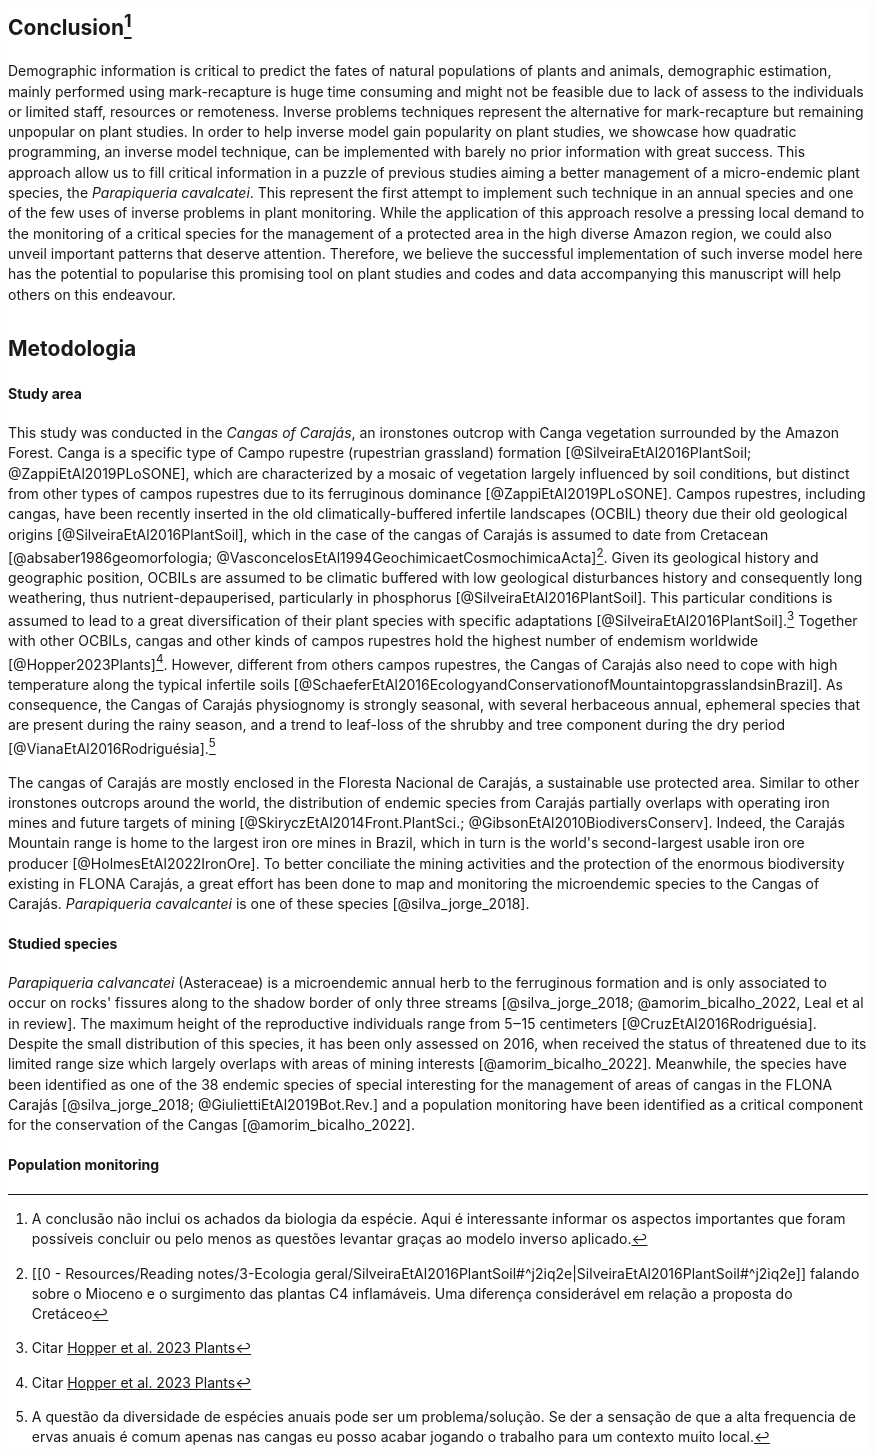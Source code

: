 ## Conclusion[^34]
Demographic information is critical to predict the fates of natural populations of plants and animals, demographic estimation, mainly performed using mark-recapture is huge time consuming and might not be feasible due to lack of assess to the individuals or limited staff, resources or remoteness. Inverse problems techniques represent the alternative for mark-recapture but remaining unpopular on plant studies. In order to help inverse model gain popularity on plant studies, we showcase how quadratic programming, an inverse model technique, can be implemented with barely no prior information with great success. This approach allow us to fill critical information in a puzzle of previous studies aiming a better management of a micro-endemic plant species, the *Parapiqueria cavalcatei*. This represent the first attempt to implement such technique in an annual species and one of the few uses of inverse problems in plant monitoring. While the application of this approach resolve a pressing local demand to the monitoring of a critical species for the management of a protected area in the high diverse Amazon region, we could also unveil important patterns that deserve attention. Therefore, we believe the successful implementation of such inverse model here has the potential to popularise this promising tool on plant studies and codes and data accompanying this manuscript will help others on this endeavour. 

## Metodologia
#### Study area
This study was conducted in the _Cangas of Carajás_, an ironstones outcrop with Canga vegetation surrounded by the Amazon Forest. Canga is a specific type of Campo rupestre (rupestrian grassland) formation [@SilveiraEtAl2016PlantSoil; @ZappiEtAl2019PLoSONE], which are characterized by a mosaic of vegetation largely influenced by soil conditions, but distinct from other types of campos rupestres due to its ferruginous dominance [@ZappiEtAl2019PLoSONE]. Campos rupestres, including cangas, have been recently inserted in the old climatically-buffered infertile landscapes (OCBIL) theory due their old geological origins [@SilveiraEtAl2016PlantSoil], which in the case of the cangas of Carajás is assumed to date from Cretacean [@absaber1986geomorfologia; @VasconcelosEtAl1994GeochimicaetCosmochimicaActa][^14]. Given its geological history and geographic position, OCBILs are assumed to be climatic buffered with low geological disturbances history and consequently long weathering, thus nutrient-depauperised, particularly in phosphorus [@SilveiraEtAl2016PlantSoil]. This particular conditions is assumed to lead to a great diversification of their plant species with specific adaptations [@SilveiraEtAl2016PlantSoil].[^15]  Together with other OCBILs, cangas and other kinds of campos rupestres hold the highest number of endemism worldwide [@Hopper2023Plants][^15]. However, different from others campos rupestres, the Cangas of Carajás also need to cope with high temperature along the typical infertile soils [@SchaeferEtAl2016EcologyandConservationofMountaintopgrasslandsinBrazil]. As consequence, the Cangas of Carajás physiognomy is strongly seasonal, with several herbaceous annual, ephemeral species that are present during the rainy season, and a trend to leaf-loss of the shrubby and tree component during the dry period [@VianaEtAl2016Rodriguésia].[^12] 

The cangas of Carajás are mostly enclosed in the Floresta Nacional de Carajás, a sustainable use protected area. Similar to other ironstones outcrops around the world, the distribution of endemic species from Carajás partially overlaps with operating iron mines and future targets of mining [@SkiryczEtAl2014Front.PlantSci.; @GibsonEtAl2010BiodiversConserv]. Indeed, the Carajás Mountain range is home to the largest iron ore mines in Brazil, which in turn is the world's second-largest usable iron ore producer [@HolmesEtAl2022IronOre]. To better conciliate the mining activities and the protection of the enormous biodiversity existing in FLONA Carajás, a great effort has been done to map and monitoring the microendemic species to the Cangas of Carajás. *Parapiqueria cavalcantei* is one of these species [@silva_jorge_2018].

#### Studied species
*Parapiqueria calvancatei* (Asteraceae) is a microendemic annual herb to the ferruginous formation and is only associated to occur on rocks' fissures along to the shadow border of only three streams [@silva_jorge_2018; @amorim_bicalho_2022, Leal et al in review]. The maximum height of the reproductive individuals range from 5‒15 centimeters [@CruzEtAl2016Rodriguésia]. Despite the small distribution of this species, it has been only assessed on 2016, when received the status of threatened due to its limited range size which largely overlaps with areas of mining interests [@amorim_bicalho_2022]. Meanwhile, the species have been identified as one of the 38 endemic species of special interesting for the management of areas of cangas in the FLONA Carajás [@silva_jorge_2018; @GiuliettiEtAl2019Bot.Rev.] and a population monitoring have been identified as a critical component for the conservation of the Cangas [@amorim_bicalho_2022].  
#### Population monitoring

[^1]: Quais life traits?
[^2]: Retirado na íntegra de https://www.sciencedirect.com/science/article/abs/pii/S0006320718310577
[^3]: Parte desse texto foi copiado e colado do meu artigo da Biodiv. Conservation. Fazer os ajustes necessários para se adequar ao artigo atual.
[^4]: Apenas os modelos com máximo reprodutivos serão considerados já que no MPM não faz sentido incluir os indivíduos totais na capacidade reprodutiva. Ver detalhes em [[Modelos possiveis recrutamento Parapiqueria.excalidraw]].  
[^6]: Bogdan A, Levin SC, Salguero-Gómez R, Knight TM (2021) Demographic analysis of an Israeli _Carpobrotus_ population. PLoS ONE 16(4): e0250879. https://doi.org/10.1371/journal.pone.0250879
[^7]: See [[Mark-recapture in plants]]
[^8]: Citar Demographic studies in plants appear simple because unlike animals, plants do not run away. [Kéry & Gregg 2003 Animal Biodiversity Conservation](https://museucienciesjournals.cat/en/abc/issue/27-1-2004-abc/demographic-estimation-methods-for-plants-with-dormancy)
[^9]: ==Eu preciso escrever isso com outro sentido, dando a entender que inverse methods são uma solução mas são pouco explorados!!!==
[^10]: **ANTERIORMENTE**: The estimation of demographic parameters were particularly challenging since mark-recapture was not possible and the annual behaviour limit the direct estimation of reproduction along the survival in inverse problems techniques. In addition, the short life-cicle also limit the possibility of several census along their non-dormant season, reducing the window monitoring might be performed. Regardless all difficulties, we successfully estimated survival and recruitment and the simulations with a hypothetical species with known parameters supported a robust estimation of these demographic parameters. 
[^12]: A questão da diversidade de espécies anuais pode ser um problema/solução. Se der a sensação de que a alta frequencia de ervas anuais é comum apenas nas cangas eu posso acabar jogando o trabalho para um contexto muito local.
[^14]: [[0 - Resources/Reading notes/3-Ecologia geral/SilveiraEtAl2016PlantSoil#^j2iq2e|SilveiraEtAl2016PlantSoil#^j2iq2e]] falando sobre o Mioceno e o surgimento das plantas C4 inflamáveis. Uma diferença considerável em relação a proposta do Cretáceo
[^15]: Citar  [Hopper et al. 2023 Plants](https://www.mdpi.com/2223-7747/12/3/645)
[^16]: Baseado em: [[Pasted image 20240806221944.png|glm.nb(abundância ~ year*Site)]]
[^17]: **Alternativo a essa sentença:** Based on such information, we noticed a low but significant different extinction probability between the two sampled streams. Mostly important several ecological inferences about the population dynamics and its implications were allowed
[^18]: Outras citações possíveis  (e.g., Caughley, 1977; Michod and Anderson, 1980; Udevitz and Ballachey, 1998; Wiegand et al., 2004)[[#^0qz510|APUD]]
[^19]: David Fournier and Chris P. Archibald . 1982. A General Theory for Analyzing Catch at Age Data. _Canadian Journal of Fisheries and Aquatic Sciences_ . **39** (8): 1195-1207. [https://doi.org/10.1139/f82-157](https://doi.org/10.1139/f82-157)
[^20]: Caswell, H. and Twombly, S. (1989). Estimation of stage—specific demographic parameters for zooplankton populations: methods based on stage—classified matrix projection models. Estimation and Analysis of Insect Populations, 93-107. https://doi.org/10.1007/978-1-4612-3664-1_4
[^21]: Citar artigo do Marc Kery aqui falando sobre detectabilidade
[^22]: **PARÁGRAFO ANTIGO:** The estimation of demographic parameters such as survival and reproduction rates is key for accurate forecasting of the fate of wildlife and plant populations and for evaluating alternative management actions (Boyce, 1992; Williams et al., 2002; Beissinger and McCullough, 2002)[[#^k01uht|APUD]].  ==SENTENÇA PARA ORGANISMOS EM GERAL FALANDO DE MARCAÇÃO E RACAPTURA==. For plants, demographic parameters have been traditionally estimated by marking and following ("recapture") the individuals, in a same vein as Mark-recapture practices in animals[^5]. However, contrary to popular belief, marking and following plants are not always possible or accurate regardless their limited mobility[^8]. Such appropriate direct estimation then might be unfeasible by logistic constraints due remoteness [e.g., @RaghuEtAl2013Aust.J.Bot.], physical constraints such hills (Bodgan et al. 2021[^6]), or cryptic life stage (e.g., aboveground biomass[^5]). An alternative to such direct estimation of demographic parameters is indirect estimation based on population-level data such as age structure estimates [^18]  [@ZipkinEtAl2014Ecology] . 
[^24]: A partir de agora acho que vou usar só o modelo `t1~0+t0+Site+period` que parece ser adequado tbm segundo a função dredge e tbm passa em todos os testes do pacote DHARMa
[^25]: **PARÁGRAFO ANTIGO:**  "extend deeply how populations are performing between different streams and how climatic change and habitat management could determine its persistence. Integrating such studies with demographic information was possible only given the successful implementation of the inverse model techniques. Based on this result we unveil an interesting change in the trade-off development, where individuals gradually slowdown their maturation rate. This pattern require an in deep study which we already started by spreading different temperature and umidity sensors across the different parcels in the two streams. ==Mostly important, we could discover that reproductive performance is the major driven of population fluctuation which in their turn reflects on their probability to extinct==. Despite general high values of $\lambda$ for populations on both streams, the huge variation on recruitment confer a small but not negligible extinction probability. By holding all these information, we also could make an initial exercise to estimate the population viability in both streams, and we surprisingly found a very small probability to extinct that contrasts with the very small effective population size estimated by genetics. Altogether, these results represent important pieces to stregthen the protection about these populations." 
[^26]: AQUI ELA ESTÁ COMO EM PERIGO! https://proflora.jbrj.gov.br/html/Parapiqueria%20cavalcantei_2022.html. Também há menção ao PAT. VER: "A espécie ocorre em território que poderá ser contemplado por Plano de Ação Nacional (PAN) Territorial, no âmbito do projeto GEF Pró-Espécies - Todos Contra a Extinção: Território PAT Meio Norte - 1 (PA)".
[^27]: Ver Méndez‐Castro, F. E., Chytrý, M., Jíménez-Alfaro, B., Hájek, M., Horsák, M., Zelený, D., … & Ottaviani, G. (2021). What defines insularity for plants in edaphic islands?. Ecography, 44(8), 1249-1258. https://doi.org/10.1111/ecog.05650
[^28]: Trocar essa interpretação! Focar no fato que os estudos reprodutivos casam com a estimativa de recrutamento mas as mudanças populacionais parecem ser muito mais dependentes da quantidade de indivíduos que sobrevive até a fase reprodutiva do que da taxa de recrutamento
[^29]: Parcels ou streams?
[^30]: Pq é um Qui-quadrado aqui? Estranho!
[^31]: Anteriormente: ==To make the hypothetical species as most realistic as possible, we first estimated the development and survival rates from maximum total of immature individuals to maximum total of reproductive individuals based on a linear model selection using AIC. We followed the same framework used to the estimate the recruitment but a few necessary adjustment were necessary. First our model compared maximum immature individuals in $t_0$ against maximum reproductive individuals in the same year, so, also in $t_0$. Second, only Immature against reproductive individuals were considered. Similar to the recruitment rate, we applied different distributions and selected the model based on their AIC. It is important to notice that altough simple GLMs cannot produce accurate estimates of individual growth and survival without individual mark-recapture, it provides a rough guess to what extent survival and development parameters ranges. Second, we fixed the recruitment rate based on what we have already estimated for our studied species. By fixing the parameter already estimated to our studied species, we allow to vary only the parameters of development and survival which is implemented by inverse problems and requires further validation.==    
[^32]: Discussão semelhante em Murtaugh PA. 2007. SIMPLICITY AND COMPLEXITY IN ECOLOGICAL DATA ANALYSIS. _Ecology_ 88:56–62. DOI: [10.1890/0012-9658(2007)88[56:SACIED]2.0.CO;2](https://doi.org/10.1890/0012-9658(2007)88[56:SACIED]2.0.CO;2).
[^33]: Ver Wood, S. N. 1997. Inverse problems and structured-population dynamics. Pages 555–586 in S. Tuljapurkar and H. Caswell, editors. Structured-population models in marine, terrestrial, and freshwater systems. Chapman and Hall, New York, New York, USA.
[^34]: A conclusão não inclui os achados da biologia da espécie. Aqui é interessante informar os aspectos importantes que foram possíveis concluir ou pelo menos as questões levantar graças ao modelo inverso aplicado.